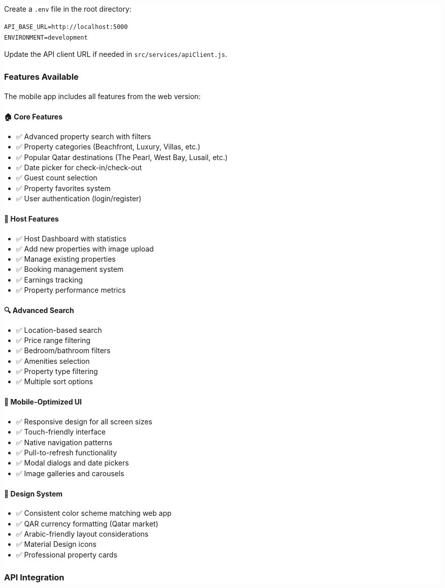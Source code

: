 Create a `.env` file in the root directory:
```env
API_BASE_URL=http://localhost:5000
ENVIRONMENT=development
```

Update the API client URL if needed in `src/services/apiClient.js`.

### Features Available

The mobile app includes all features from the web version:

#### 🏠 **Core Features**
- ✅ Advanced property search with filters
- ✅ Property categories (Beachfront, Luxury, Villas, etc.)
- ✅ Popular Qatar destinations (The Pearl, West Bay, Lusail, etc.)
- ✅ Date picker for check-in/check-out
- ✅ Guest count selection
- ✅ Property favorites system
- ✅ User authentication (login/register)

#### 🎯 **Host Features**
- ✅ Host Dashboard with statistics
- ✅ Add new properties with image upload
- ✅ Manage existing properties
- ✅ Booking management system
- ✅ Earnings tracking
- ✅ Property performance metrics

#### 🔍 **Advanced Search**
- ✅ Location-based search
- ✅ Price range filtering
- ✅ Bedroom/bathroom filters
- ✅ Amenities selection
- ✅ Property type filtering
- ✅ Multiple sort options

#### 📱 **Mobile-Optimized UI**
- ✅ Responsive design for all screen sizes
- ✅ Touch-friendly interface
- ✅ Native navigation patterns
- ✅ Pull-to-refresh functionality
- ✅ Modal dialogs and date pickers
- ✅ Image galleries and carousels

#### 🎨 **Design System**
- ✅ Consistent color scheme matching web app
- ✅ QAR currency formatting (Qatar market)
- ✅ Arabic-friendly layout considerations
- ✅ Material Design icons
- ✅ Professional property cards

### API Integration
